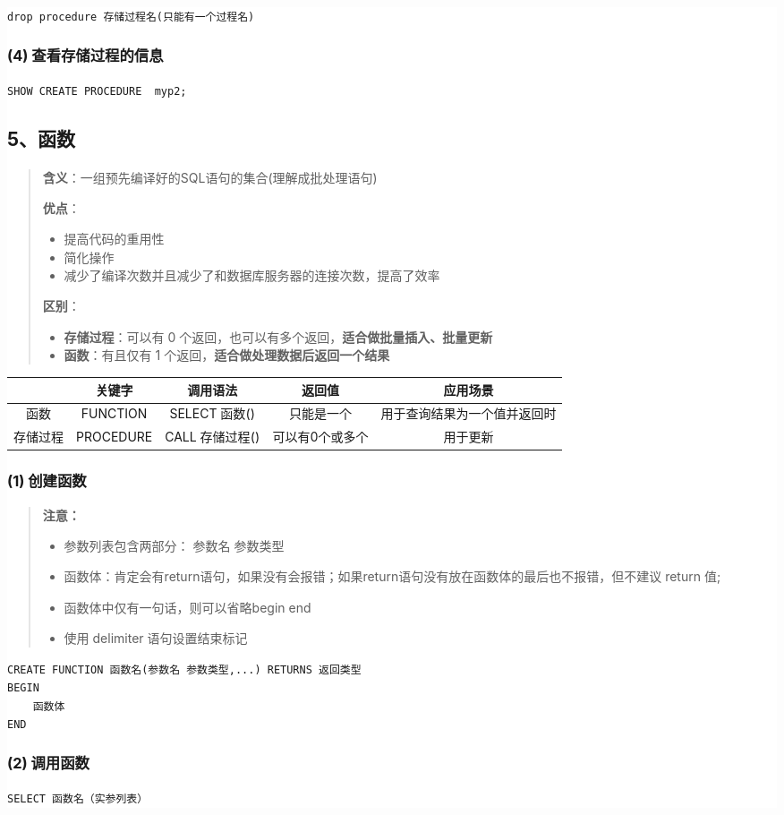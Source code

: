```mysql
drop procedure 存储过程名(只能有一个过程名)
```

### (4) 查看存储过程的信息

```mysql
SHOW CREATE PROCEDURE  myp2;
```

## 5、函数

> **含义**：一组预先编译好的SQL语句的集合(理解成批处理语句)
>
> **优点**：
>
> - 提高代码的重用性
> - 简化操作
> - 减少了编译次数并且减少了和数据库服务器的连接次数，提高了效率
>
> **区别**：
>
> - **存储过程**：可以有 0 个返回，也可以有多个返回，**适合做批量插入、批量更新**
> - **函数**：有且仅有 1 个返回，**适合做处理数据后返回一个结果**

|          |  关键字   |    调用语法     |     返回值      |           应用场景           |
| :------: | :-------: | :-------------: | :-------------: | :--------------------------: |
|   函数   | FUNCTION  |  SELECT 函数()  |   只能是一个    | 用于查询结果为一个值并返回时 |
| 存储过程 | PROCEDURE | CALL 存储过程() | 可以有0个或多个 |           用于更新           |

### (1) 创建函数

> **注意：**
>
> - 参数列表包含两部分： 参数名 参数类型
>
> - 函数体：肯定会有return语句，如果没有会报错；如果return语句没有放在函数体的最后也不报错，但不建议 return 值;
>
> - 函数体中仅有一句话，则可以省略begin end
> - 使用 delimiter 语句设置结束标记

```mysql
CREATE FUNCTION 函数名(参数名 参数类型,...) RETURNS 返回类型
BEGIN
	函数体
END
```

### (2) 调用函数

```mysql
SELECT 函数名（实参列表）
```
